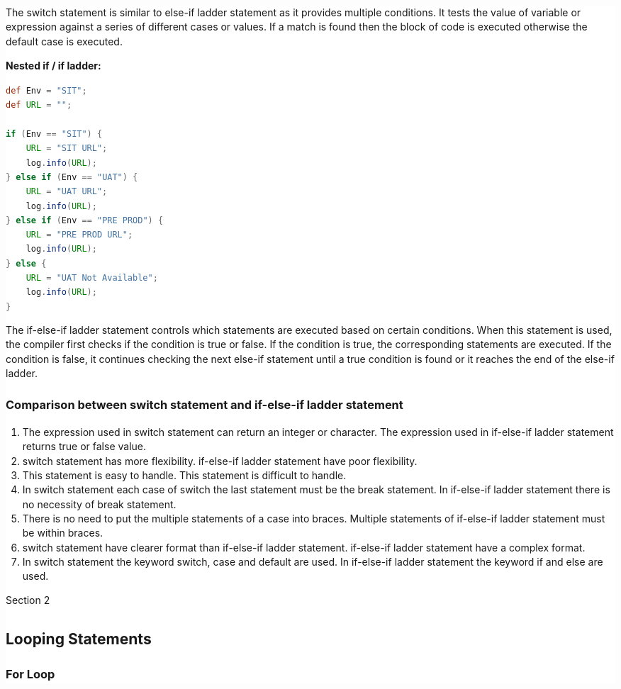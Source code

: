 The switch statement is similar to else-if ladder statement as it provides multiple conditions. It tests the value of variable or expression against a series of different cases or values. If a match is found then the block of code is executed otherwise the default case is executed.

**Nested if / if ladder:**   

```groovy
def Env = "SIT";
def URL = "";

if (Env == "SIT") {
    URL = "SIT URL";
    log.info(URL);
} else if (Env == "UAT") {
    URL = "UAT URL";
    log.info(URL);
} else if (Env == "PRE PROD") {
    URL = "PRE PROD URL";
    log.info(URL);
} else {
    URL = "UAT Not Available";
    log.info(URL); 
}

```

The if-else-if ladder statement controls which statements are executed based on certain conditions. When this statement is used, the compiler first checks if the condition is true or false. If the condition is true, the corresponding statements are executed. If the condition is false, it continues checking the next else-if statement until a true condition is found or it reaches the end of the else-if ladder.

### Comparison between switch statement and if-else-if ladder statement

1. The expression used in switch statement can return an integer or character. The expression used in if-else-if ladder statement returns true or false value.
2. switch statement has more flexibility. if-else-if ladder statement have poor flexibility.
3. This statement is easy to handle. This statement is difficult to handle.
4. In switch statement each case of switch the last statement must be the break statement. In if-else-if ladder statement there is no necessity of break statement.
5. There is no need to put the multiple statements of a case into braces. Multiple statements of if-else-if ladder statement must be within braces.
6. switch statement have clearer format than if-else-if ladder statement. if-else-if ladder statement have a complex format.
7. In switch statement the keyword switch, case and default are used. In if-else-if ladder statement the keyword if and else are used.

Section 2

## Looping Statements

### For Loop
